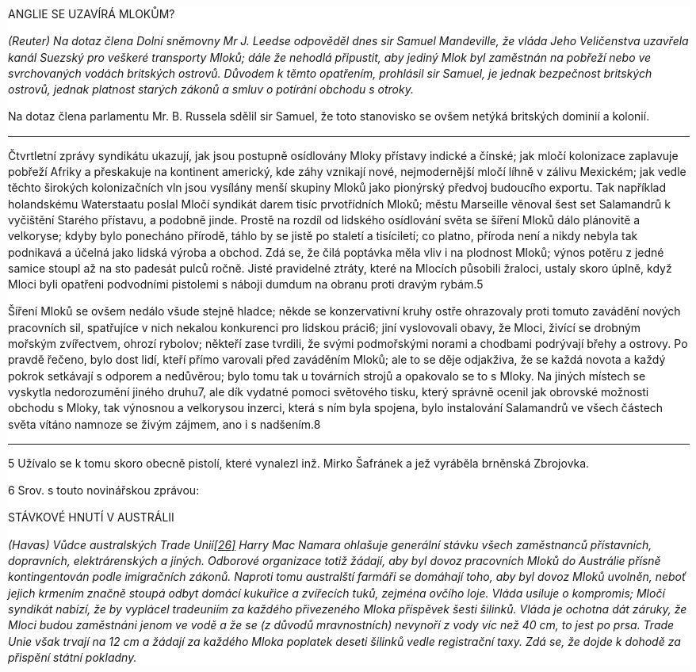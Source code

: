 ANGLIE SE UZAVÍRÁ MLOKŮM?

_(Reuter) Na dotaz člena Dolní sněmovny Mr J. Leedse odpověděl dnes sir Samuel Mandeville, že vláda Jeho Veličenstva uzavřela kanál Suezský pro veškeré transporty Mloků; dále že nehodlá připustit, aby jediný Mlok byl zaměstnán na pobřeží nebo ve svrchovaných vodách britských ostrovů. Důvodem k těmto opatřením, prohlásil sir Samuel, je jednak bezpečnost britských ostrovů, jednak platnost starých zákonů a smluv o potírání obchodu s otroky._

Na dotaz člena parlamentu Mr. B. Russela sdělil sir Samuel, že toto stanovisko se ovšem netýká britských dominií a kolonií.

* * *

Čtvrtletní zprávy syndikátu ukazují, jak jsou postupně osídlovány Mloky přístavy indické a čínské; jak mločí kolonizace zaplavuje pobřeží Afriky a přeskakuje na kontinent americký, kde záhy vznikají nové, nejmodernější mločí líhně v zálivu Mexickém; jak vedle těchto širokých kolonizačních vln jsou vysílány menší skupiny Mloků jako pionýrský předvoj budoucího exportu. Tak například holandskému Waterstaatu poslal Mločí syndikát darem tisíc prvotřídních Mloků; městu Marseille věnoval šest set Salamandrů k vyčištění Starého přístavu, a podobně jinde. Prostě na rozdíl od lidského osídlování světa se šíření Mloků dálo plánovitě a velkoryse; kdyby bylo ponecháno přírodě, táhlo by se jistě po staletí a tisíciletí; co platno, příroda není a nikdy nebyla tak podnikavá a účelná jako lidská výroba a obchod. Zdá se, že čilá poptávka měla vliv i na plodnost Mloků; výnos potěru z jedné samice stoupl až na sto padesát pulců ročně. Jisté pravidelné ztráty, které na Mlocích působili žraloci, ustaly skoro úplně, když Mloci byli opatřeni podvodními pistolemi s náboji dumdum na obranu proti dravým rybám.5

Šíření Mloků se ovšem nedálo všude stejně hladce; někde se konzervativní kruhy ostře ohrazovaly proti tomuto zavádění nových pracovních sil, spatřujíce v nich nekalou konkurenci pro lidskou práci6; jiní vyslovovali obavy, že Mloci, živící se drobným mořským zvířectvem, ohrozí rybolov; někteří zase tvrdili, že svými podmořskými norami a chodbami podrývají břehy a ostrovy. Po pravdě řečeno, bylo dost lidí, kteří přímo varovali před zaváděním Mloků; ale to se děje odjakživa, že se každá novota a každý pokrok setkávají s odporem a nedůvěrou; bylo tomu tak u továrních strojů a opakovalo se to s Mloky. Na jiných místech se vyskytla nedorozumění jiného druhu7, ale dík vydatné pomoci světového tisku, který správně ocenil jak obrovské možnosti obchodu s Mloky, tak výnosnou a velkorysou inzerci, která s ním byla spojena, bylo instalování Salamandrů ve všech částech světa vítáno namnoze se živým zájmem, ano i s nadšením.8

* * *

5 Užívalo se k tomu skoro obecně pistolí, které vynalezl inž. Mirko Šafránek a jež vyráběla brněnská Zbrojovka.

6 Srov. s touto novinářskou zprávou:

STÁVKOVÉ HNUTÍ V AUSTRÁLII

_(Havas) Vůdce australských Trade Unií[\[26\]](./resources/undefined) Harry Mac Namara ohlašuje generální stávku všech zaměstnanců přístavních, dopravních, elektrárenských a jiných. Odborové organizace totiž žádají, aby byl dovoz pracovních Mloků do Austrálie přísně kontingentován podle imigračních zákonů. Naproti tomu australští farmáři se domáhají toho, aby byl dovoz Mloků uvolněn, neboť jejich krmením značně stoupá odbyt domácí kukuřice a zvířecích tuků, zejména ovčího loje. Vláda usiluje o kompromis; Mločí syndikát nabízí, že by vyplácel tradeuniím za každého přivezeného Mloka příspěvek šesti šilinků. Vláda je ochotna dát záruky, že Mloci budou zaměstnáni jenom ve vodě a že se (z důvodů mravnostních) nevynoří z vody víc než 40 cm, to jest po prsa. Trade Unie však trvají na 12 cm a žádají za každého Mloka poplatek deseti šilinků vedle registrační taxy. Zdá se, že dojde k dohodě za přispění státní pokladny._
